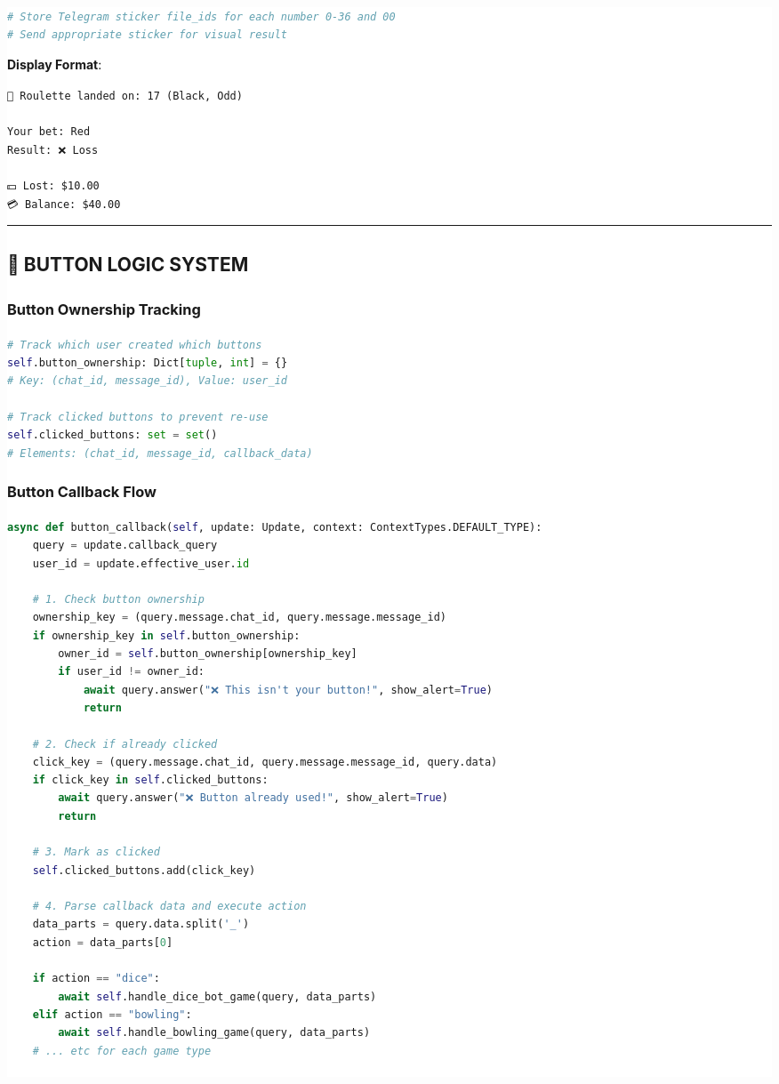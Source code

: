 ```python
# Store Telegram sticker file_ids for each number 0-36 and 00
# Send appropriate sticker for visual result
```

**Display Format**:
```
🎡 Roulette landed on: 17 (Black, Odd)

Your bet: Red
Result: ❌ Loss

💵 Lost: $10.00
💳 Balance: $40.00
```

---

## 🔘 BUTTON LOGIC SYSTEM

### Button Ownership Tracking
```python
# Track which user created which buttons
self.button_ownership: Dict[tuple, int] = {}
# Key: (chat_id, message_id), Value: user_id

# Track clicked buttons to prevent re-use
self.clicked_buttons: set = set()
# Elements: (chat_id, message_id, callback_data)
```

### Button Callback Flow
```python
async def button_callback(self, update: Update, context: ContextTypes.DEFAULT_TYPE):
    query = update.callback_query
    user_id = update.effective_user.id
    
    # 1. Check button ownership
    ownership_key = (query.message.chat_id, query.message.message_id)
    if ownership_key in self.button_ownership:
        owner_id = self.button_ownership[ownership_key]
        if user_id != owner_id:
            await query.answer("❌ This isn't your button!", show_alert=True)
            return
    
    # 2. Check if already clicked
    click_key = (query.message.chat_id, query.message.message_id, query.data)
    if click_key in self.clicked_buttons:
        await query.answer("❌ Button already used!", show_alert=True)
        return
    
    # 3. Mark as clicked
    self.clicked_buttons.add(click_key)
    
    # 4. Parse callback data and execute action
    data_parts = query.data.split('_')
    action = data_parts[0]
    
    if action == "dice":
        await self.handle_dice_bot_game(query, data_parts)
    elif action == "bowling":
        await self.handle_bowling_game(query, data_parts)
    # ... etc for each game type
    
```